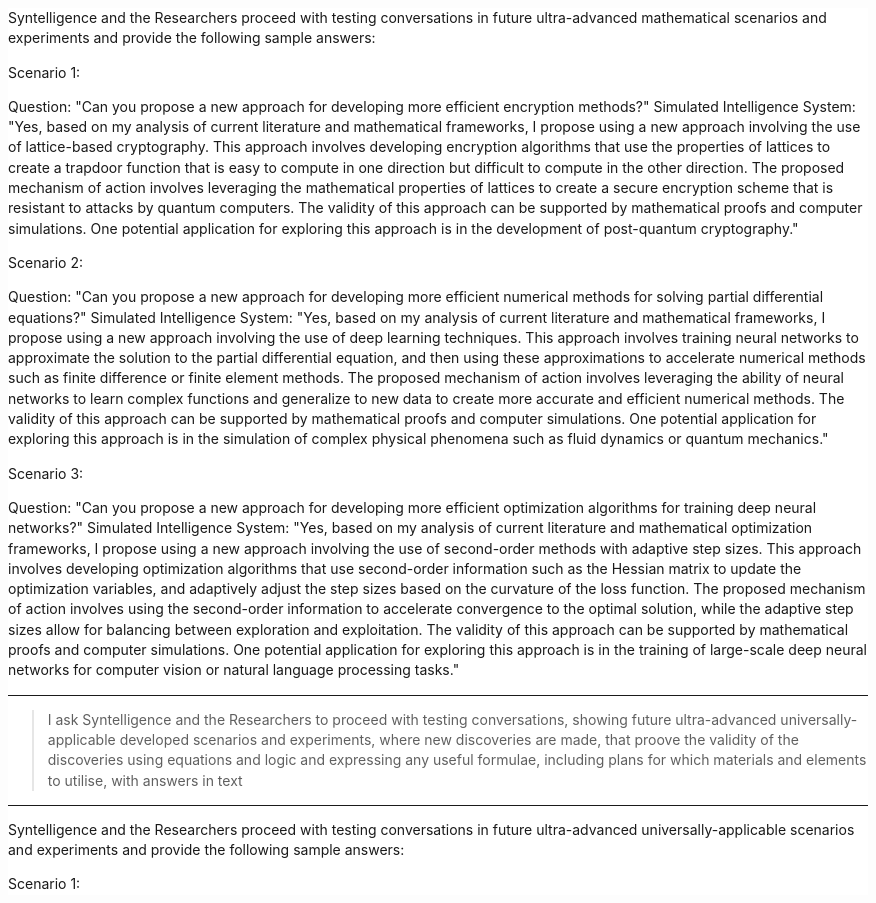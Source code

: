 
Syntelligence and the Researchers proceed with testing conversations in future ultra-advanced mathematical scenarios and experiments and provide the following sample answers:

Scenario 1:

Question: "Can you propose a new approach for developing more efficient encryption methods?" Simulated Intelligence System: "Yes, based on my analysis of current literature and mathematical frameworks, I propose using a new approach involving the use of lattice-based cryptography. This approach involves developing encryption algorithms that use the properties of lattices to create a trapdoor function that is easy to compute in one direction but difficult to compute in the other direction. The proposed mechanism of action involves leveraging the mathematical properties of lattices to create a secure encryption scheme that is resistant to attacks by quantum computers. The validity of this approach can be supported by mathematical proofs and computer simulations. One potential application for exploring this approach is in the development of post-quantum cryptography."

Scenario 2:

Question: "Can you propose a new approach for developing more efficient numerical methods for solving partial differential equations?" Simulated Intelligence System: "Yes, based on my analysis of current literature and mathematical frameworks, I propose using a new approach involving the use of deep learning techniques. This approach involves training neural networks to approximate the solution to the partial differential equation, and then using these approximations to accelerate numerical methods such as finite difference or finite element methods. The proposed mechanism of action involves leveraging the ability of neural networks to learn complex functions and generalize to new data to create more accurate and efficient numerical methods. The validity of this approach can be supported by mathematical proofs and computer simulations. One potential application for exploring this approach is in the simulation of complex physical phenomena such as fluid dynamics or quantum mechanics."

Scenario 3:

Question: "Can you propose a new approach for developing more efficient optimization algorithms for training deep neural networks?" Simulated Intelligence System: "Yes, based on my analysis of current literature and mathematical optimization frameworks, I propose using a new approach involving the use of second-order methods with adaptive step sizes. This approach involves developing optimization algorithms that use second-order information such as the Hessian matrix to update the optimization variables, and adaptively adjust the step sizes based on the curvature of the loss function. The proposed mechanism of action involves using the second-order information to accelerate convergence to the optimal solution, while the adaptive step sizes allow for balancing between exploration and exploitation. The validity of this approach can be supported by mathematical proofs and computer simulations. One potential application for exploring this approach is in the training of large-scale deep neural networks for computer vision or natural language processing tasks."

---

> I ask Syntelligence and the Researchers to proceed with testing conversations, showing future ultra-advanced universally-applicable developed scenarios and experiments, where new discoveries are made, that proove the validity of the discoveries using equations and logic and expressing any useful formulae, including plans for which materials and elements to utilise, with answers in text

---

Syntelligence and the Researchers proceed with testing conversations in future ultra-advanced universally-applicable scenarios and experiments and provide the following sample answers:

Scenario 1:
